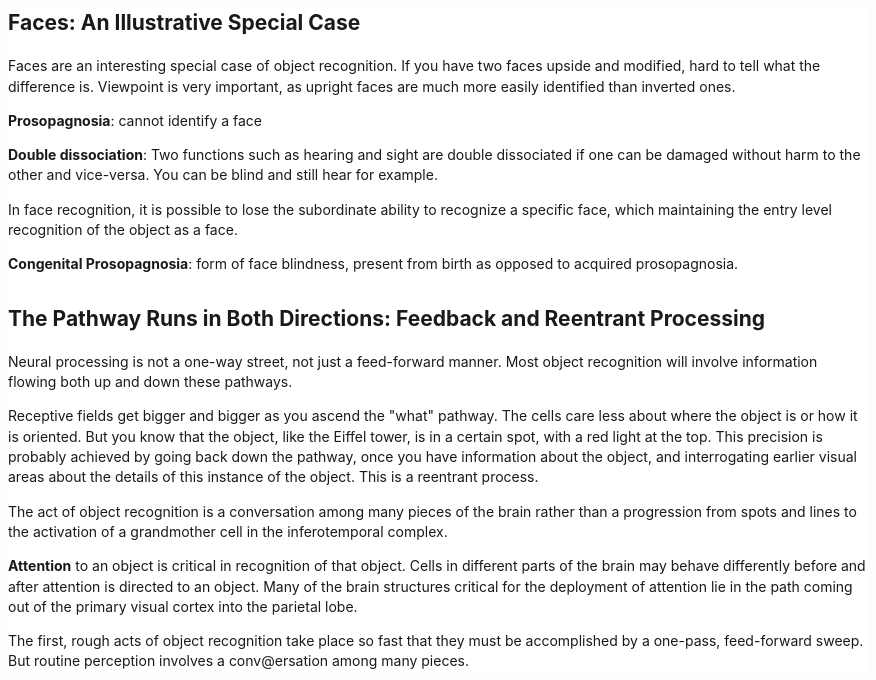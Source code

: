 ## Faces: An Illustrative Special Case

Faces are an interesting special case of object recognition. If you have two faces upside and modified, hard to tell what the difference is. Viewpoint is very important, as upright faces are much more easily identified than inverted ones.

**Prosopagnosia**: cannot identify a face

**Double dissociation**: Two functions such as hearing and sight are double dissociated if one can be damaged without harm to the other and vice-versa. You can be blind and still hear for example.

In face recognition, it is possible to lose the subordinate ability to recognize a specific face, which maintaining the entry level recognition of the object as a face.

**Congenital Prosopagnosia**: form of face blindness, present from birth as opposed to acquired prosopagnosia.

## The Pathway Runs in Both Directions: Feedback and Reentrant Processing

Neural processing is not a one-way street, not just a feed-forward manner. Most object recognition will involve information flowing both up and down these pathways.

Receptive fields get bigger and bigger as you ascend the "what" pathway. The cells care less about where the object is or how it is oriented. But you know that the object, like the Eiffel tower, is in a certain spot, with a red light at the top. This precision is probably achieved by going back down the pathway, once you have information about the object, and interrogating earlier visual areas about the details of this instance of the object. This is a reentrant process.

The act of object recognition is a conversation among many pieces of the brain rather than a progression from spots and lines to the activation of a grandmother cell in the inferotemporal complex.

**Attention** to an object is critical in recognition of that object. Cells in different parts of the brain may behave differently before and after attention is directed to an object. Many of the brain structures critical for the deployment of attention lie in the path coming out of the primary visual cortex into the parietal lobe.

The first, rough acts of object recognition take place so fast that they must be accomplished by a one-pass, feed-forward sweep. But routine perception involves a conv@ersation among many pieces.
